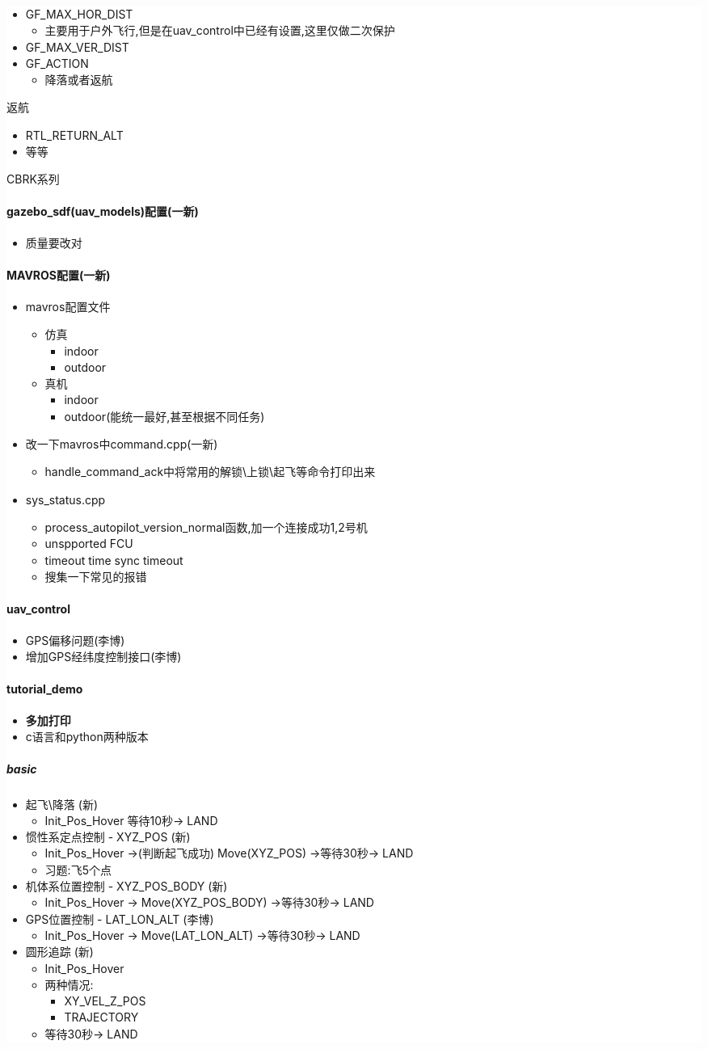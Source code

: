 - GF_MAX_HOR_DIST
  - 主要用于户外飞行,但是在uav_control中已经有设置,这里仅做二次保护
- GF_MAX_VER_DIST
- GF_ACTION
  - 降落或者返航

返航

- RTL_RETURN_ALT
- 等等

CBRK系列





#### gazebo_sdf(uav_models)配置(一新)

- 质量要改对



#### MAVROS配置(一新)

- mavros配置文件
  - 仿真
    - indoor
    - outdoor
  - 真机
    - indoor
    - outdoor(能统一最好,甚至根据不同任务)

- 改一下mavros中command.cpp(一新)
  - handle_command_ack中将常用的解锁\上锁\起飞等命令打印出来

- sys_status.cpp
  - process_autopilot_version_normal函数,加一个连接成功1,2号机
  - unspported FCU
  - timeout time sync timeout
  - 搜集一下常见的报错

#### uav_control

- GPS偏移问题(李博)
- 增加GPS经纬度控制接口(李博)



#### tutorial_demo

- **多加打印**
- c语言和python两种版本

##### basic

- 起飞\降落 (新)
  - Init_Pos_Hover 等待10秒-> LAND
- 惯性系定点控制 - XYZ_POS (新)
  - Init_Pos_Hover ->(判断起飞成功) Move(XYZ_POS) ->等待30秒-> LAND
  - 习题:飞5个点
- 机体系位置控制 - XYZ_POS_BODY (新)
  - Init_Pos_Hover -> Move(XYZ_POS_BODY) ->等待30秒-> LAND
- GPS位置控制 - LAT_LON_ALT (李博)
  - Init_Pos_Hover -> Move(LAT_LON_ALT) ->等待30秒-> LAND
- 圆形追踪 (新)
  - Init_Pos_Hover 
  - 两种情况:
    - XY_VEL_Z_POS
    - TRAJECTORY
  - 等待30秒-> LAND
